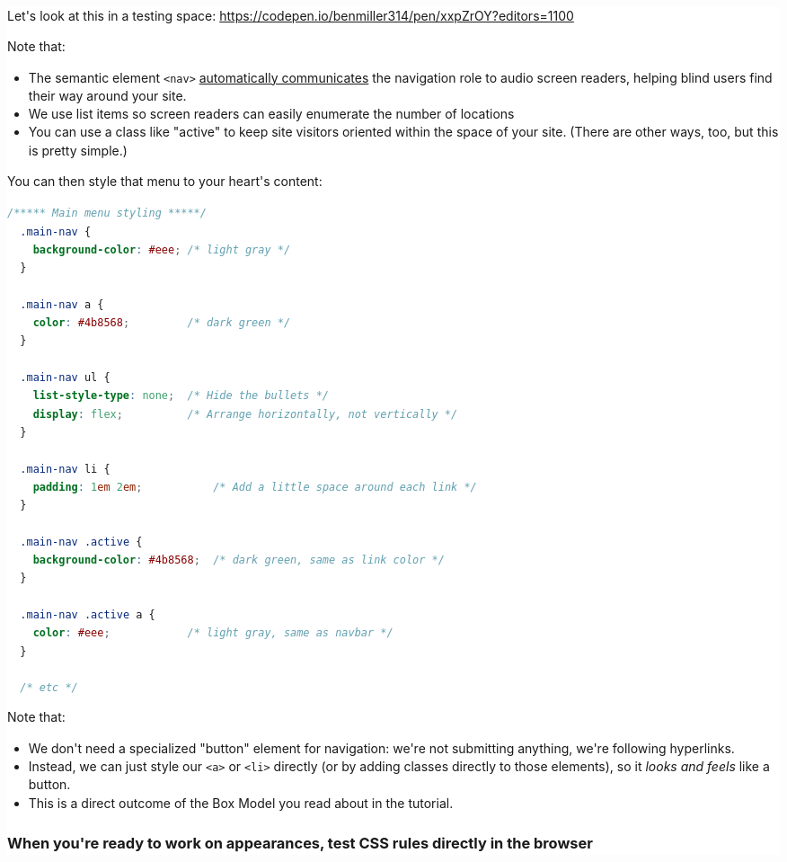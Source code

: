 <div class="alert alert-success">
Let's look at this in a testing space: <a href="https://codepen.io/benmiller314/pen/xxpZrOY?editors=1100">https://codepen.io/benmiller314/pen/xxpZrOY?editors=1100</a>
</div>

Note that:

* The semantic element `<nav>` [automatically communicates](https://developer.mozilla.org/en-US/docs/Web/Accessibility/ARIA/Roles/navigation_role) the navigation role to audio screen readers, helping blind users find their way around your site.
* We use list items so screen readers can easily enumerate the number of locations
* You can use a class like "active" to keep site visitors oriented within the space of your site. (There are other ways, too, but this is pretty simple.)

You can then style that menu to your heart's content:

```css
/***** Main menu styling *****/
  .main-nav {
    background-color: #eee; /* light gray */
  }

  .main-nav a {
    color: #4b8568;         /* dark green */
  }

  .main-nav ul {
    list-style-type: none;  /* Hide the bullets */
    display: flex;          /* Arrange horizontally, not vertically */
  }

  .main-nav li {
    padding: 1em 2em;           /* Add a little space around each link */
  }

  .main-nav .active {
    background-color: #4b8568;  /* dark green, same as link color */
  }

  .main-nav .active a {
    color: #eee;            /* light gray, same as navbar */
  }

  /* etc */
```

Note that: 

* We don't need a specialized "button" element for navigation: we're not submitting anything, we're following hyperlinks. 
* Instead, we can just style our `<a>` or `<li>` directly (or by adding classes directly to those elements), so it *looks and feels* like a button.
* This is a direct outcome of the Box Model you read about in the tutorial.

### When you're ready to work on appearances, test CSS rules directly in the browser
